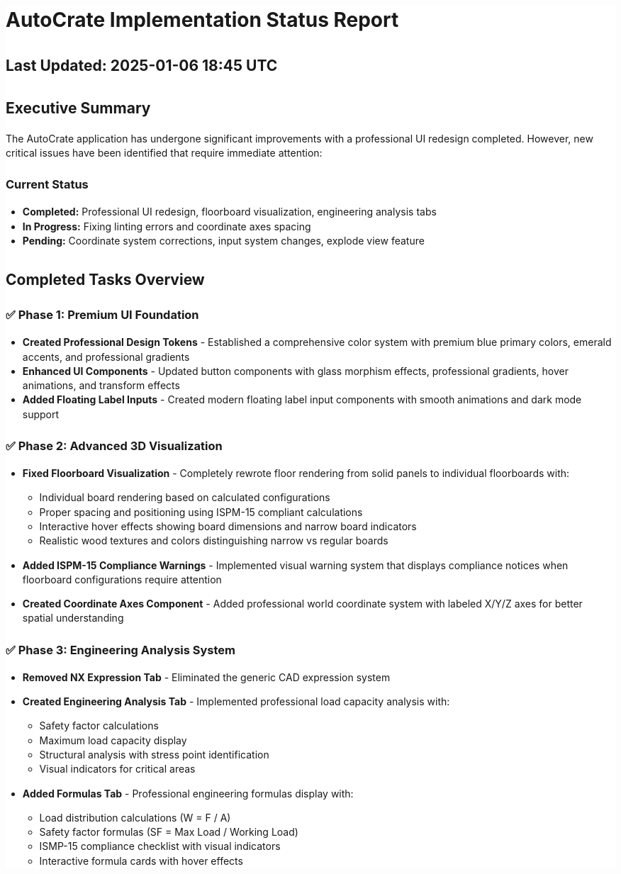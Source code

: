 # AutoCrate Implementation Status Report
## Last Updated: 2025-01-06 18:45 UTC

## Executive Summary

The AutoCrate application has undergone significant improvements with a professional UI redesign completed. However, new critical issues have been identified that require immediate attention:

### Current Status
- **Completed:** Professional UI redesign, floorboard visualization, engineering analysis tabs
- **In Progress:** Fixing linting errors and coordinate axes spacing
- **Pending:** Coordinate system corrections, input system changes, explode view feature

## Completed Tasks Overview

### ✅ Phase 1: Premium UI Foundation
- **Created Professional Design Tokens** - Established a comprehensive color system with premium blue primary colors, emerald accents, and professional gradients
- **Enhanced UI Components** - Updated button components with glass morphism effects, professional gradients, hover animations, and transform effects
- **Added Floating Label Inputs** - Created modern floating label input components with smooth animations and dark mode support

### ✅ Phase 2: Advanced 3D Visualization
- **Fixed Floorboard Visualization** - Completely rewrote floor rendering from solid panels to individual floorboards with:
  - Individual board rendering based on calculated configurations
  - Proper spacing and positioning using ISPM-15 compliant calculations
  - Interactive hover effects showing board dimensions and narrow board indicators
  - Realistic wood textures and colors distinguishing narrow vs regular boards

- **Added ISPM-15 Compliance Warnings** - Implemented visual warning system that displays compliance notices when floorboard configurations require attention

- **Created Coordinate Axes Component** - Added professional world coordinate system with labeled X/Y/Z axes for better spatial understanding

### ✅ Phase 3: Engineering Analysis System
- **Removed NX Expression Tab** - Eliminated the generic CAD expression system
- **Created Engineering Analysis Tab** - Implemented professional load capacity analysis with:
  - Safety factor calculations
  - Maximum load capacity display
  - Structural analysis with stress point identification
  - Visual indicators for critical areas

- **Added Formulas Tab** - Professional engineering formulas display with:
  - Load distribution calculations (W = F / A)
  - Safety factor formulas (SF = Max Load / Working Load)
  - ISMP-15 compliance checklist with visual indicators
  - Interactive formula cards with hover effects
